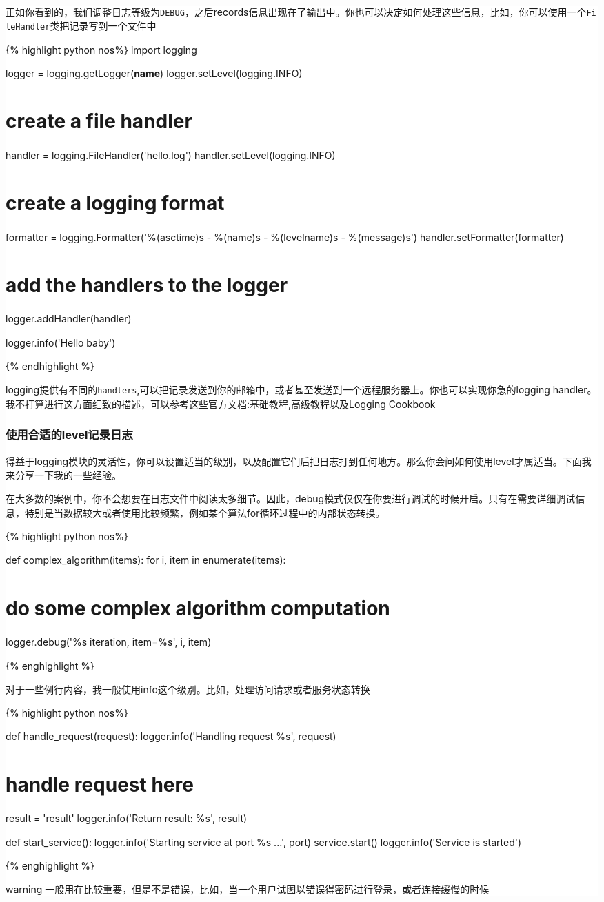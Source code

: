 正如你看到的，我们调整日志等级为`DEBUG`，之后records信息出现在了输出中。你也可以决定如何处理这些信息，比如，你可以使用一个`FileHandler`类把记录写到一个文件中

{% highlight python nos%}
import logging

logger = logging.getLogger(__name__)
logger.setLevel(logging.INFO)

# create a file handler

handler = logging.FileHandler('hello.log')
handler.setLevel(logging.INFO)

# create a logging format

formatter = logging.Formatter('%(asctime)s - %(name)s - %(levelname)s - %(message)s')
handler.setFormatter(formatter)

# add the handlers to the logger

logger.addHandler(handler)

logger.info('Hello baby')

{% endhighlight %}

logging提供有不同的`handlers`,可以把记录发送到你的邮箱中，或者甚至发送到一个远程服务器上。你也可以实现你急的logging handler。我不打算进行这方面细致的描述，可以参考这些官方文档:[基础教程](http://docs.python.org/2/howto/logging.html#logging-basic-tutorial),[高级教程](http://docs.python.org/2/howto/logging.html#logging-advanced-tutorial)以及[Logging Cookbook](http://docs.python.org/2/howto/logging-cookbook.html#logging-cookbook)

### 使用合适的level记录日志
得益于logging模块的灵活性，你可以设置适当的级别，以及配置它们后把日志打到任何地方。那么你会问如何使用level才属适当。下面我来分享一下我的一些经验。

在大多数的案例中，你不会想要在日志文件中阅读太多细节。因此，debug模式仅仅在你要进行调试的时候开启。只有在需要详细调试信息，特别是当数据较大或者使用比较频繁，例如某个算法for循环过程中的内部状态转换。

{% highlight python nos%}

def complex_algorithm(items):
for i, item in enumerate(items):
# do some complex algorithm computation

logger.debug('%s iteration, item=%s', i, item)

{% enghighlight %}

对于一些例行内容，我一般使用info这个级别。比如，处理访问请求或者服务状态转换

{% highlight python nos%}

def handle_request(request):
logger.info('Handling request %s', request)
# handle request here

result = 'result'
logger.info('Return result: %s', result)

def start_service():
logger.info('Starting service at port %s ...', port)
service.start()
logger.info('Service is started')

{% enghighlight %}

warning 一般用在比较重要，但是不是错误，比如，当一个用户试图以错误得密码进行登录，或者连接缓慢的时候
